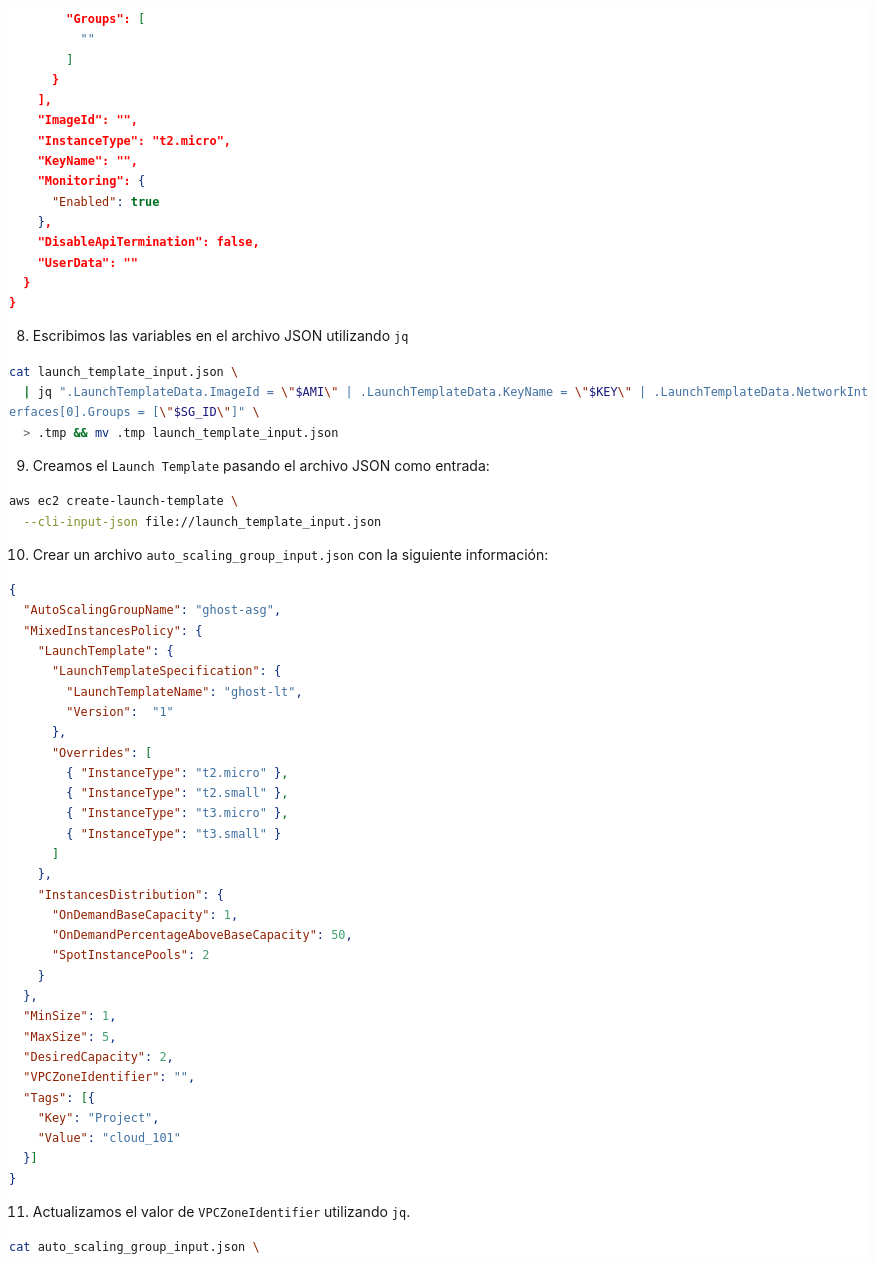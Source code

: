   ```json
          "Groups": [
            ""
          ]
        }
      ],
      "ImageId": "",
      "InstanceType": "t2.micro",
      "KeyName": "",
      "Monitoring": {
        "Enabled": true
      },
      "DisableApiTermination": false,
      "UserData": ""
    }
  } 
  ```
8. Escribimos las variables en el archivo JSON utilizando `jq`
  ```bash
  cat launch_template_input.json \
    | jq ".LaunchTemplateData.ImageId = \"$AMI\" | .LaunchTemplateData.KeyName = \"$KEY\" | .LaunchTemplateData.NetworkInterfaces[0].Groups = [\"$SG_ID\"]" \
    > .tmp && mv .tmp launch_template_input.json
  ```
9. Creamos el `Launch Template` pasando el archivo JSON como entrada:
  ```bash
  aws ec2 create-launch-template \
    --cli-input-json file://launch_template_input.json
  ```
10. Crear un archivo `auto_scaling_group_input.json` con la siguiente información:
  ```json
  {
    "AutoScalingGroupName": "ghost-asg",
    "MixedInstancesPolicy": {
      "LaunchTemplate": {
        "LaunchTemplateSpecification": {
          "LaunchTemplateName": "ghost-lt",
          "Version":  "1"
        },
        "Overrides": [
          { "InstanceType": "t2.micro" },
          { "InstanceType": "t2.small" },
          { "InstanceType": "t3.micro" },
          { "InstanceType": "t3.small" }
        ]
      },
      "InstancesDistribution": {
        "OnDemandBaseCapacity": 1,
        "OnDemandPercentageAboveBaseCapacity": 50,
        "SpotInstancePools": 2
      }
    },
    "MinSize": 1,
    "MaxSize": 5,
    "DesiredCapacity": 2,
    "VPCZoneIdentifier": "",
    "Tags": [{
      "Key": "Project",
      "Value": "cloud_101"
    }]
  }
  ```
11. Actualizamos el valor de `VPCZoneIdentifier` utilizando `jq`.
  ```bash
  cat auto_scaling_group_input.json \
  ```